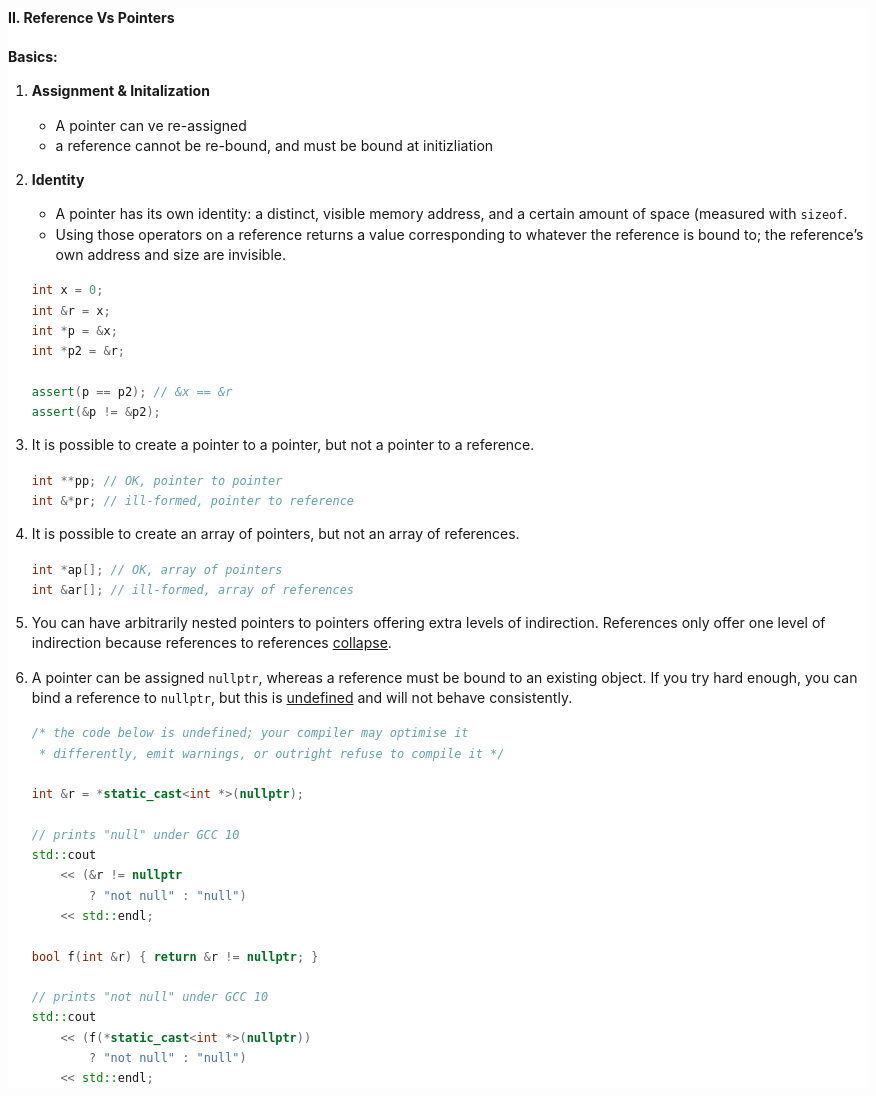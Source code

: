 

#### II. Reference Vs Pointers

**Basics:** 

1. **Assignment & Initalization**

   - A pointer can ve re-assigned
   - a reference cannot be re-bound, and must be bound at initizliation

2. **Identity**

   - A pointer has its own identity: a distinct, visible memory address, and a certain amount of space (measured with ```sizeof```. 
   - Using those operators on a reference returns a value corresponding to whatever the reference is bound to; the reference’s own address and size are invisible. 

   ```cpp
   int x = 0;
   int &r = x;
   int *p = &x;
   int *p2 = &r;
   
   assert(p == p2); // &x == &r
   assert(&p != &p2);
   ```

3. It is possible to create a pointer to a pointer, but not a pointer to a reference.

   ```cpp
   int **pp; // OK, pointer to pointer
   int &*pr; // ill-formed, pointer to reference
   ```

4. It is possible to create an array of pointers, but not an array of references.

   ```cpp
   int *ap[]; // OK, array of pointers
   int &ar[]; // ill-formed, array of references
   ```

5. You can have arbitrarily nested pointers to pointers offering extra levels of indirection. References only offer one level of indirection because references to references [collapse](https://en.cppreference.com/w/cpp/language/reference#Reference_collapsing).

6. A pointer can be assigned `nullptr`, whereas a reference must be bound to an existing object. If you try hard enough, you can bind a reference to `nullptr`, but this is [undefined](https://stackoverflow.com/questions/2397984/) and will not behave consistently.

   ```cpp
   /* the code below is undefined; your compiler may optimise it
    * differently, emit warnings, or outright refuse to compile it */
   
   int &r = *static_cast<int *>(nullptr);
   
   // prints "null" under GCC 10
   std::cout
       << (&r != nullptr
           ? "not null" : "null")
       << std::endl;
   
   bool f(int &r) { return &r != nullptr; }
   
   // prints "not null" under GCC 10
   std::cout
       << (f(*static_cast<int *>(nullptr))
           ? "not null" : "null")
       << std::endl;
   ```
